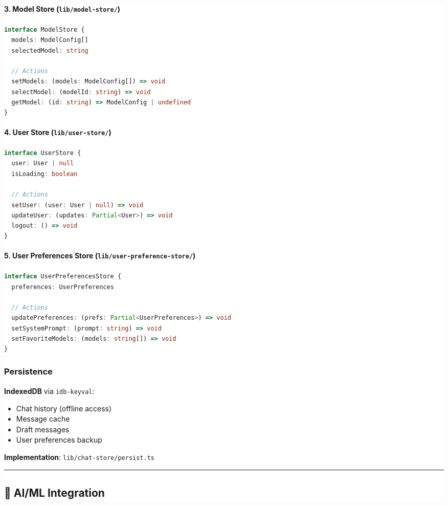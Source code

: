 #### 3. **Model Store** (`lib/model-store/`)
```typescript
interface ModelStore {
  models: ModelConfig[]
  selectedModel: string
  
  // Actions
  setModels: (models: ModelConfig[]) => void
  selectModel: (modelId: string) => void
  getModel: (id: string) => ModelConfig | undefined
}
```

#### 4. **User Store** (`lib/user-store/`)
```typescript
interface UserStore {
  user: User | null
  isLoading: boolean
  
  // Actions
  setUser: (user: User | null) => void
  updateUser: (updates: Partial<User>) => void
  logout: () => void
}
```

#### 5. **User Preferences Store** (`lib/user-preference-store/`)
```typescript
interface UserPreferencesStore {
  preferences: UserPreferences
  
  // Actions
  updatePreferences: (prefs: Partial<UserPreferences>) => void
  setSystemPrompt: (prompt: string) => void
  setFavoriteModels: (models: string[]) => void
}
```

### Persistence

**IndexedDB** via `idb-keyval`:
- Chat history (offline access)
- Message cache
- Draft messages
- User preferences backup

**Implementation**: `lib/chat-store/persist.ts`

---

## 🤖 AI/ML Integration
